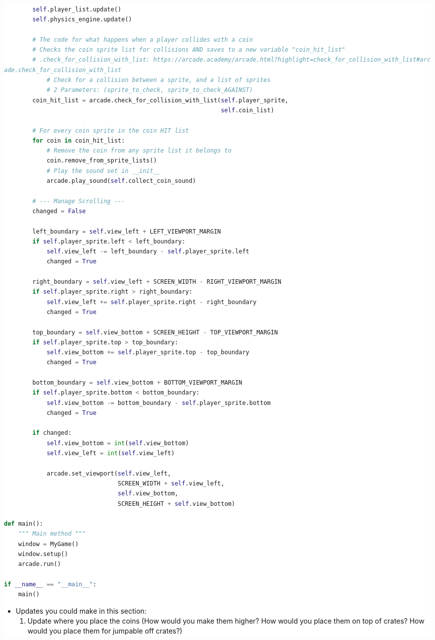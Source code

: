   ```py
          self.player_list.update()
          self.physics_engine.update()

          # The code for what happens when a player collides with a coin
          # Checks the coin sprite list for collisions AND saves to a new variable "coin_hit_list"
          # .check_for_collision_with_list: https://arcade.academy/arcade.html?highlight=check_for_collision_with_list#arcade.check_for_collision_with_list
              # Check for a collision between a sprite, and a list of sprites
              # 2 Parameters: (sprite_to_check, sprite_to_check_AGAINST)
          coin_hit_list = arcade.check_for_collision_with_list(self.player_sprite,
                                                               self.coin_list)

          # For every coin sprite in the coin HIT list
          for coin in coin_hit_list:
              # Remove the coin from any sprite list it belongs to
              coin.remove_from_sprite_lists()
              # Play the sound set in __init__
              arcade.play_sound(self.collect_coin_sound)

          # --- Manage Scrolling ---
          changed = False

          left_boundary = self.view_left + LEFT_VIEWPORT_MARGIN
          if self.player_sprite.left < left_boundary:
              self.view_left -= left_boundary - self.player_sprite.left
              changed = True

          right_boundary = self.view_left + SCREEN_WIDTH - RIGHT_VIEWPORT_MARGIN
          if self.player_sprite.right > right_boundary:
              self.view_left += self.player_sprite.right - right_boundary
              changed = True

          top_boundary = self.view_bottom + SCREEN_HEIGHT - TOP_VIEWPORT_MARGIN
          if self.player_sprite.top > top_boundary:
              self.view_bottom += self.player_sprite.top - top_boundary
              changed = True

          bottom_boundary = self.view_bottom + BOTTOM_VIEWPORT_MARGIN
          if self.player_sprite.bottom < bottom_boundary:
              self.view_bottom -= bottom_boundary - self.player_sprite.bottom
              changed = True

          if changed:
              self.view_bottom = int(self.view_bottom)
              self.view_left = int(self.view_left)

              arcade.set_viewport(self.view_left,
                                  SCREEN_WIDTH + self.view_left,
                                  self.view_bottom,
                                  SCREEN_HEIGHT + self.view_bottom)

  def main():
      """ Main method """
      window = MyGame()
      window.setup()
      arcade.run()

  if __name__ == "__main__":
      main()
  ```
- Updates you could make in this section:
  1. Update where you place the coins (How would you make them higher? How would you place them on top of crates? How would you place them for jumpable off crates?)